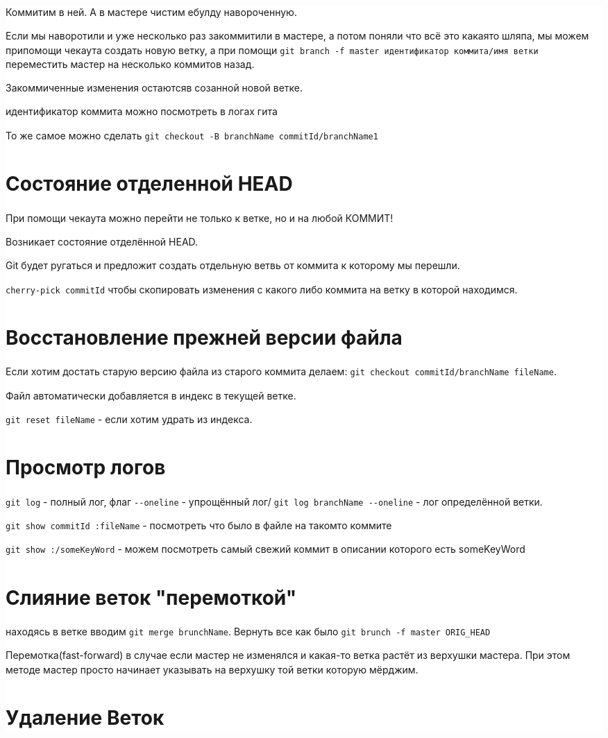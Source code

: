 Коммитим в ней. А в мастере чистим ебулду навороченную.


Если мы наворотили и уже несколько раз закоммитили в мастере, а потом поняли что всё это какаято шляпа, мы можем припомощи чекаута создать новую ветку, а при помощи `git branch -f master идентификатор коммита/имя ветки` переместить мастер на несколько коммитов назад. 

Закоммиченные изменения остаютсяв созанной новой ветке.

идентификатор коммита можно посмотреть в логах гита

То же самое можно сделать `git checkout -B branchName commitId/branchName1`


# Состояние отделенной HEAD

При помощи чекаута можно перейти не только к ветке, но и на любой КОММИТ!

Возникает состояние отделённой HEAD.

Git будет ругаться и предложит создать отдельную ветвь от коммита к которому мы перешли.

`cherry-pick commitId` чтобы скопировать изменения с какого либо коммита на ветку в которой находимся.

# Восстановление прежней версии файла

Если хотим достать старую версию файла из старого коммита делаем: 
`git checkout commitId/branchName fileName`.

Файл автоматически добавляется в индекс в текущей ветке.

`git reset fileName` - если хотим удрать из индекса.

# Просмотр логов

`git log` - полный лог, флаг `--oneline` - упрощённый лог/
`git log branchName --oneline` - лог определённой ветки.

`git show commitId :fileName`  - посмотреть что было в файле на такомто коммите

`git show :/someKeyWord` - можем посмотреть самый свежий коммит в описании которого есть someKeyWord


# Слияние веток "перемоткой"

находясь в ветке вводим `git merge brunchName`. 
Вернуть все как было `git brunch -f master ORIG_HEAD`

Перемотка(fast-forward) в случае если мастер не изменялся и какая-то ветка растёт из верхушки мастера. При этом методе мастер просто начинает указывать на верхушку той ветки которую мёрджим.


# Удаление Веток
